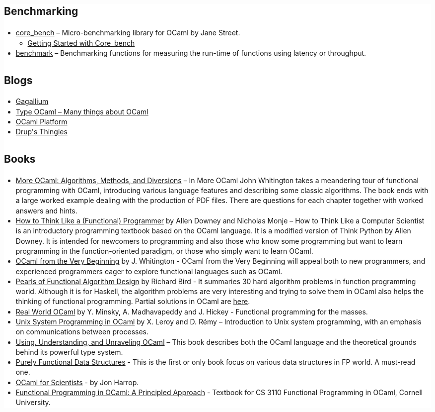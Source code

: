 ## Benchmarking

*   [core\_bench](https://github.com/janestreet/core_bench) – Micro-benchmarking library for OCaml by Jane Street.
    *   [Getting Started with Core\_bench](https://github.com/janestreet/core_bench/wiki/Getting-Started-with-Core_bench)
*   [benchmark](https://github.com/Chris00/ocaml-benchmark) – Benchmarking functions for measuring the run-time of functions using latency or throughput.

## Blogs

*   [Gagallium](http://gallium.inria.fr/blog/)
*   [Type OCaml – Many things about OCaml](http://typeocaml.com/)
*   [OCaml Platform](https://opam.ocaml.org/blog/)
*   [Drup's Thingies](https://drup.github.io/)

## Books

*   [More OCaml: Algorithms, Methods, and Diversions](https://www.amazon.com/More-OCaml-Algorithms-Methods-Diversions/dp/0957671113/) – In More OCaml John Whitington takes a meandering tour of functional programming with OCaml, introducing various language features and describing some classic algorithms. The book ends with a large worked example dealing with the production of PDF files. There are questions for each chapter together with worked answers and hints.
*   [How to Think Like a (Functional) Programmer](http://www.greenteapress.com/thinkocaml/index.html) by Allen Downey and Nicholas Monje – How to Think Like a Computer Scientist is an introductory programming textbook based on the OCaml language. It is a modified version of Think Python by Allen Downey. It is intended for newcomers to programming and also those who know some programming but want to learn programming in the function-oriented paradigm, or those who simply want to learn OCaml.
*   [OCaml from the Very Beginning](http://ocaml-book.com/) by J. Whitington - OCaml from the Very Beginning will appeal both to new programmers, and experienced programmers eager to explore functional languages such as OCaml.
*   [Pearls of Functional Algorithm Design](https://www.amazon.co.uk/Pearls-Functional-Algorithm-Design-Richard/dp/0521513383) by Richard Bird - It summaries 30 hard algorithm problems in function programming world. Although it is for Haskell, the algorithm problems are very interesting and trying to solve them in OCaml also helps the thinking of functional programming. Partial solutions in OCaml are [here](https://github.com/MassD/pearls).
*   [Real World OCaml](https://realworldocaml.org/) by Y. Minsky, A. Madhavapeddy and J. Hickey - Functional programming for the masses.
*   [Unix System Programming in OCaml](https://ocaml.github.io/ocamlunix/) by X. Leroy and D. Rémy – Introduction to Unix system programming, with an emphasis on communications between processes.
*   [Using, Understanding, and Unraveling OCaml](https://caml.inria.fr/pub/docs/u3-ocaml) – This book describes both the OCaml language and the theoretical grounds behind its powerful type system.
*   [Purely Functional Data Structures](https://www.amazon.co.uk/Purely-Functional-Structures-Chris-Okasaki/dp/0521631246/ref=sr_1_1?ie=UTF8\&qid=1406279836\&sr=8-1\&keywords=functional+data+structures) - This is the first or only book focus on various data structures in FP world. A must-read one.
*   [OCaml for Scientists](http://www.ffconsultancy.com/products/ocaml_for_scientists/) - by Jon Harrop.
*   [Functional Programming in OCaml: A Principled Approach](https://www.cs.cornell.edu/courses/cs3110/2021sp/textbook/) - Textbook for CS 3110 Functional Programming in OCaml, Cornell University.
